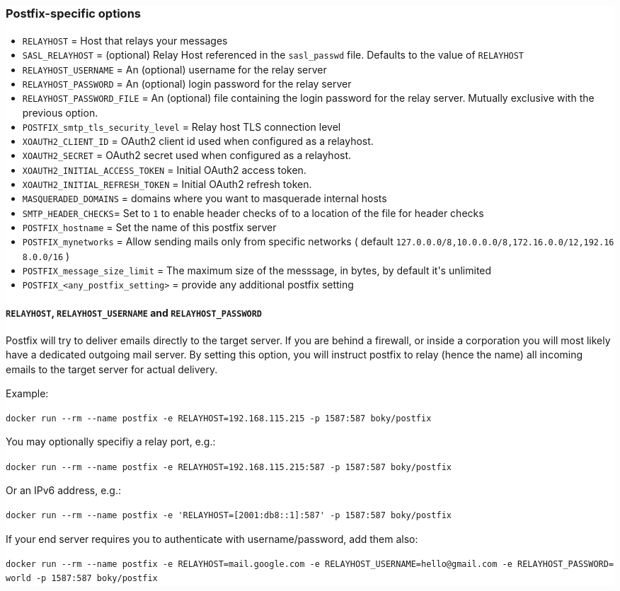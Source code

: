 ### Postfix-specific options

* `RELAYHOST` = Host that relays your messages
* `SASL_RELAYHOST` = (optional) Relay Host referenced in the `sasl_passwd` file. Defaults to the value of `RELAYHOST`
* `RELAYHOST_USERNAME` = An (optional) username for the relay server
* `RELAYHOST_PASSWORD` = An (optional) login password for the relay server
* `RELAYHOST_PASSWORD_FILE` = An (optional) file containing the login password for the relay server. Mutually exclusive with the previous option.
* `POSTFIX_smtp_tls_security_level` = Relay host TLS connection level
* `XOAUTH2_CLIENT_ID` = OAuth2 client id used when configured as a relayhost.
* `XOAUTH2_SECRET` = OAuth2 secret used when configured as a relayhost.
* `XOAUTH2_INITIAL_ACCESS_TOKEN` = Initial OAuth2 access token.
* `XOAUTH2_INITIAL_REFRESH_TOKEN` = Initial OAuth2 refresh token.
* `MASQUERADED_DOMAINS` = domains where you want to masquerade internal hosts
* `SMTP_HEADER_CHECKS`= Set to `1` to enable header checks of to a location of the file for header checks
* `POSTFIX_hostname` = Set the name of this postfix server
* `POSTFIX_mynetworks` = Allow sending mails only from specific networks ( default `127.0.0.0/8,10.0.0.0/8,172.16.0.0/12,192.168.0.0/16` )
* `POSTFIX_message_size_limit` = The maximum size of the messsage, in bytes, by default it's unlimited
* `POSTFIX_<any_postfix_setting>` = provide any additional postfix setting

#### `RELAYHOST`, `RELAYHOST_USERNAME` and `RELAYHOST_PASSWORD`

Postfix will try to deliver emails directly to the target server. If you are behind a firewall, or inside a corporation
you will most likely have a dedicated outgoing mail server. By setting this option, you will instruct postfix to relay
(hence the name) all incoming emails to the target server for actual delivery.

Example:

```shell script
docker run --rm --name postfix -e RELAYHOST=192.168.115.215 -p 1587:587 boky/postfix
```

You may optionally specifiy a relay port, e.g.:

```shell script
docker run --rm --name postfix -e RELAYHOST=192.168.115.215:587 -p 1587:587 boky/postfix
```

Or an IPv6 address, e.g.:

```shell script
docker run --rm --name postfix -e 'RELAYHOST=[2001:db8::1]:587' -p 1587:587 boky/postfix
```

If your end server requires you to authenticate with username/password, add them also:

```shell script
docker run --rm --name postfix -e RELAYHOST=mail.google.com -e RELAYHOST_USERNAME=hello@gmail.com -e RELAYHOST_PASSWORD=world -p 1587:587 boky/postfix
```
